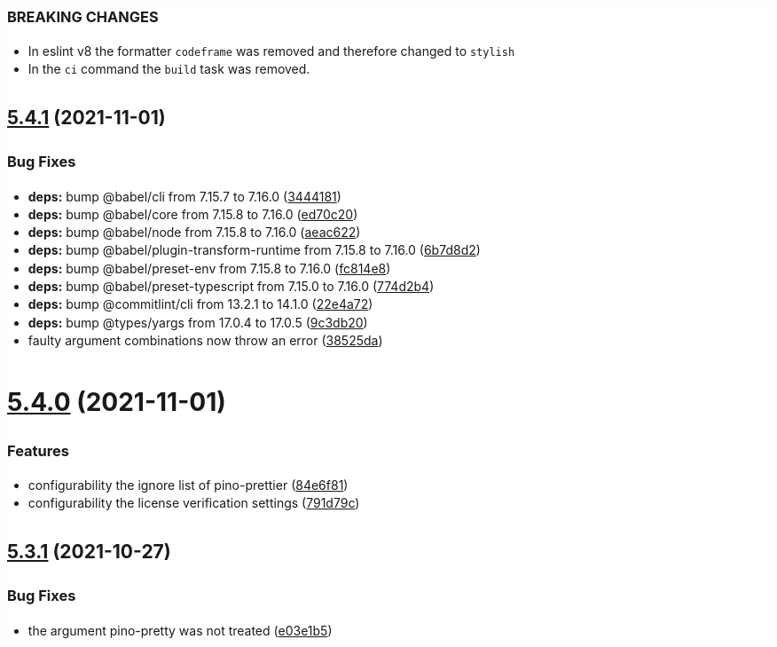 
### BREAKING CHANGES

* In eslint v8 the formatter `codeframe` was removed and therefore changed to `stylish`
* In the `ci` command the `build` task was removed.

## [5.4.1](https://github.com/kettil/carna/compare/5.4.0...5.4.1) (2021-11-01)


### Bug Fixes

* **deps:** bump @babel/cli from 7.15.7 to 7.16.0 ([3444181](https://github.com/kettil/carna/commit/3444181b923613aa24a481db77830c6ffaa6ad18))
* **deps:** bump @babel/core from 7.15.8 to 7.16.0 ([ed70c20](https://github.com/kettil/carna/commit/ed70c20a79c6d049b6dc8441750bda592da66f46))
* **deps:** bump @babel/node from 7.15.8 to 7.16.0 ([aeac622](https://github.com/kettil/carna/commit/aeac6225272e0bb42b3d2a6acc7e015ce88255ba))
* **deps:** bump @babel/plugin-transform-runtime from 7.15.8 to 7.16.0 ([6b7d8d2](https://github.com/kettil/carna/commit/6b7d8d25fee36df21368bd91373d17c83f103008))
* **deps:** bump @babel/preset-env from 7.15.8 to 7.16.0 ([fc814e8](https://github.com/kettil/carna/commit/fc814e8d2362550bd26b618516076cd484a59418))
* **deps:** bump @babel/preset-typescript from 7.15.0 to 7.16.0 ([774d2b4](https://github.com/kettil/carna/commit/774d2b415f97c8884e5819ec680937f6c94940b8))
* **deps:** bump @commitlint/cli from 13.2.1 to 14.1.0 ([22e4a72](https://github.com/kettil/carna/commit/22e4a72fd0ae45a50c47926a43affa9ae935762d))
* **deps:** bump @types/yargs from 17.0.4 to 17.0.5 ([9c3db20](https://github.com/kettil/carna/commit/9c3db20f275c1f72564b9ea21ea53dad5d2ad89d))
* faulty argument combinations now throw an error ([38525da](https://github.com/kettil/carna/commit/38525daf1eeccee724c88d2383a8622897bd27b5))

# [5.4.0](https://github.com/kettil/carna/compare/5.3.1...5.4.0) (2021-11-01)


### Features

* configurability the ignore list of pino-prettier ([84e6f81](https://github.com/kettil/carna/commit/84e6f81e2d2719bcaa29721878a24805c1ca31fe))
* configurability the license verification settings ([791d79c](https://github.com/kettil/carna/commit/791d79ce9a2f37ccf11307b15e72214fb8e7c389))

## [5.3.1](https://github.com/kettil/carna/compare/5.3.0...5.3.1) (2021-10-27)


### Bug Fixes

* the argument pino-pretty was not treated ([e03e1b5](https://github.com/kettil/carna/commit/e03e1b5ecc6d1f070a6a4ce61b86774c655e2091))

